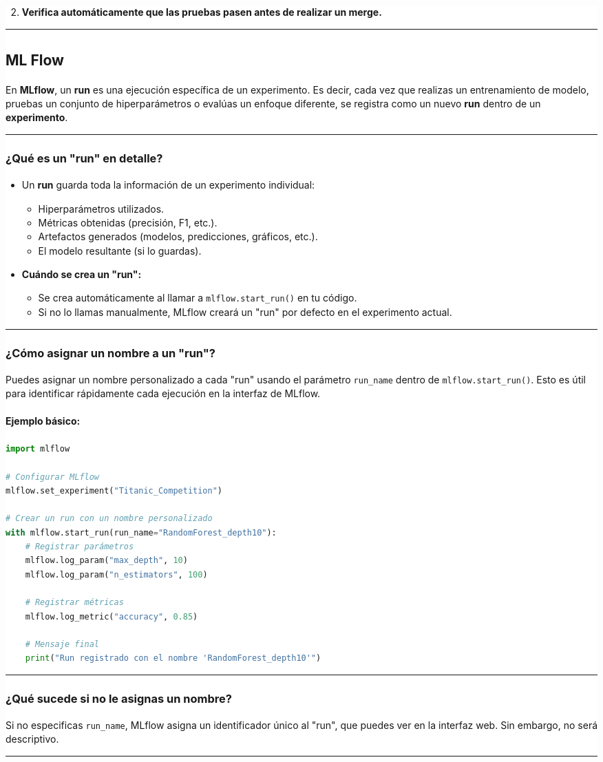 2. **Verifica automáticamente que las pruebas pasen antes de realizar un merge.**

---

## ML Flow

En **MLflow**, un **run** es una ejecución específica de un experimento. Es decir, cada vez que realizas un entrenamiento de modelo, pruebas un conjunto de hiperparámetros o evalúas un enfoque diferente, se registra como un nuevo **run** dentro de un **experimento**.

---

### **¿Qué es un "run" en detalle?**
- Un **run** guarda toda la información de un experimento individual:
  - Hiperparámetros utilizados.
  - Métricas obtenidas (precisión, F1, etc.).
  - Artefactos generados (modelos, predicciones, gráficos, etc.).
  - El modelo resultante (si lo guardas).

- **Cuándo se crea un "run":**
  - Se crea automáticamente al llamar a `mlflow.start_run()` en tu código.
  - Si no lo llamas manualmente, MLflow creará un "run" por defecto en el experimento actual.

---

### **¿Cómo asignar un nombre a un "run"?**
Puedes asignar un nombre personalizado a cada "run" usando el parámetro `run_name` dentro de `mlflow.start_run()`. Esto es útil para identificar rápidamente cada ejecución en la interfaz de MLflow.

#### **Ejemplo básico:**
```python
import mlflow

# Configurar MLflow
mlflow.set_experiment("Titanic_Competition")

# Crear un run con un nombre personalizado
with mlflow.start_run(run_name="RandomForest_depth10"):
    # Registrar parámetros
    mlflow.log_param("max_depth", 10)
    mlflow.log_param("n_estimators", 100)

    # Registrar métricas
    mlflow.log_metric("accuracy", 0.85)

    # Mensaje final
    print("Run registrado con el nombre 'RandomForest_depth10'")
```

---

### **¿Qué sucede si no le asignas un nombre?**
Si no especificas `run_name`, MLflow asigna un identificador único al "run", que puedes ver en la interfaz web. Sin embargo, no será descriptivo.

---